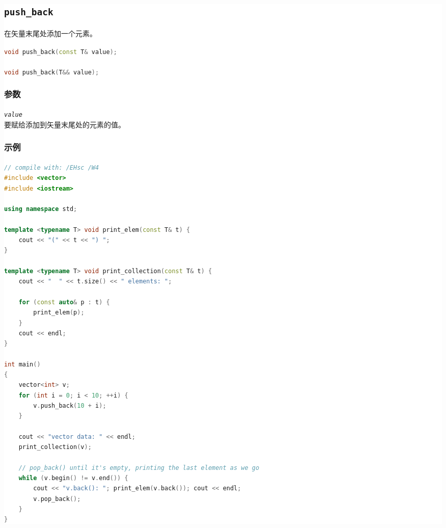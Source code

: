 ## <a name="push_back"></a><a name="push_back"></a> `push_back`

在矢量末尾处添加一个元素。

```cpp
void push_back(const T& value);

void push_back(T&& value);
```

### <a name="parameters"></a>参数

*`value`*\
要赋给添加到矢量末尾处的元素的值。

### <a name="example"></a>示例

```cpp
// compile with: /EHsc /W4
#include <vector>
#include <iostream>

using namespace std;

template <typename T> void print_elem(const T& t) {
    cout << "(" << t << ") ";
}

template <typename T> void print_collection(const T& t) {
    cout << "  " << t.size() << " elements: ";

    for (const auto& p : t) {
        print_elem(p);
    }
    cout << endl;
}

int main()
{
    vector<int> v;
    for (int i = 0; i < 10; ++i) {
        v.push_back(10 + i);
    }

    cout << "vector data: " << endl;
    print_collection(v);

    // pop_back() until it's empty, printing the last element as we go
    while (v.begin() != v.end()) {
        cout << "v.back(): "; print_elem(v.back()); cout << endl;
        v.pop_back();
    }
}
```
